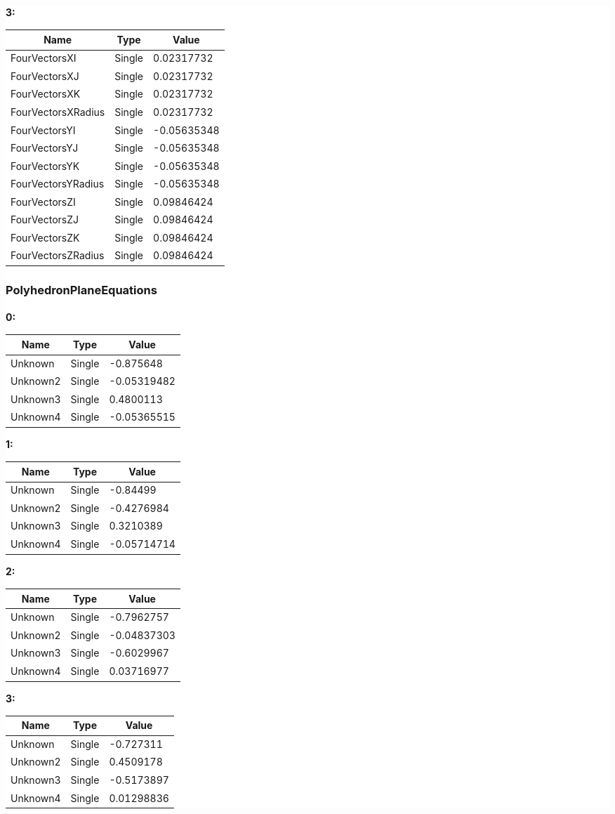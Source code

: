 
**3:**

Name	| Type	| Value
---	|---	|---	|
FourVectorsXI	|Single	|0.02317732
FourVectorsXJ	|Single	|0.02317732
FourVectorsXK	|Single	|0.02317732
FourVectorsXRadius	|Single	|0.02317732
FourVectorsYI	|Single	|-0.05635348
FourVectorsYJ	|Single	|-0.05635348
FourVectorsYK	|Single	|-0.05635348
FourVectorsYRadius	|Single	|-0.05635348
FourVectorsZI	|Single	|0.09846424
FourVectorsZJ	|Single	|0.09846424
FourVectorsZK	|Single	|0.09846424
FourVectorsZRadius	|Single	|0.09846424


### PolyhedronPlaneEquations

**0:**

Name	| Type	| Value
---	|---	|---	|
Unknown	|Single	|-0.875648
Unknown2	|Single	|-0.05319482
Unknown3	|Single	|0.4800113
Unknown4	|Single	|-0.05365515


**1:**

Name	| Type	| Value
---	|---	|---	|
Unknown	|Single	|-0.84499
Unknown2	|Single	|-0.4276984
Unknown3	|Single	|0.3210389
Unknown4	|Single	|-0.05714714


**2:**

Name	| Type	| Value
---	|---	|---	|
Unknown	|Single	|-0.7962757
Unknown2	|Single	|-0.04837303
Unknown3	|Single	|-0.6029967
Unknown4	|Single	|0.03716977


**3:**

Name	| Type	| Value
---	|---	|---	|
Unknown	|Single	|-0.727311
Unknown2	|Single	|0.4509178
Unknown3	|Single	|-0.5173897
Unknown4	|Single	|0.01298836
